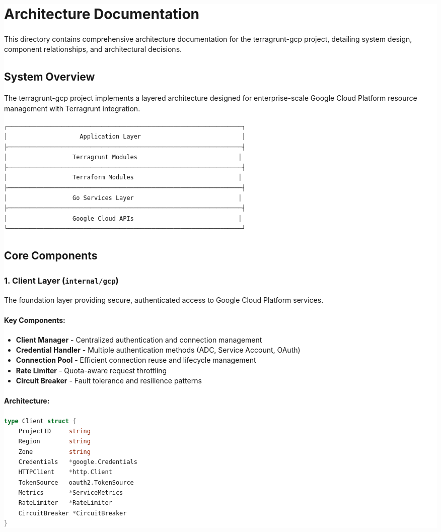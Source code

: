 # Architecture Documentation

This directory contains comprehensive architecture documentation for the terragrunt-gcp project, detailing system design, component relationships, and architectural decisions.

## System Overview

The terragrunt-gcp project implements a layered architecture designed for enterprise-scale Google Cloud Platform resource management with Terragrunt integration.

```
┌─────────────────────────────────────────────────────────────────┐
│                    Application Layer                            │
├─────────────────────────────────────────────────────────────────┤
│                  Terragrunt Modules                            │
├─────────────────────────────────────────────────────────────────┤
│                  Terraform Modules                             │
├─────────────────────────────────────────────────────────────────┤
│                  Go Services Layer                             │
├─────────────────────────────────────────────────────────────────┤
│                  Google Cloud APIs                             │
└─────────────────────────────────────────────────────────────────┘
```

## Core Components

### 1. Client Layer (`internal/gcp`)

The foundation layer providing secure, authenticated access to Google Cloud Platform services.

#### Key Components:
- **Client Manager** - Centralized authentication and connection management
- **Credential Handler** - Multiple authentication methods (ADC, Service Account, OAuth)
- **Connection Pool** - Efficient connection reuse and lifecycle management
- **Rate Limiter** - Quota-aware request throttling
- **Circuit Breaker** - Fault tolerance and resilience patterns

#### Architecture:
```go
type Client struct {
    ProjectID     string
    Region        string
    Zone          string
    Credentials   *google.Credentials
    HTTPClient    *http.Client
    TokenSource   oauth2.TokenSource
    Metrics       *ServiceMetrics
    RateLimiter   *RateLimiter
    CircuitBreaker *CircuitBreaker
}
```
